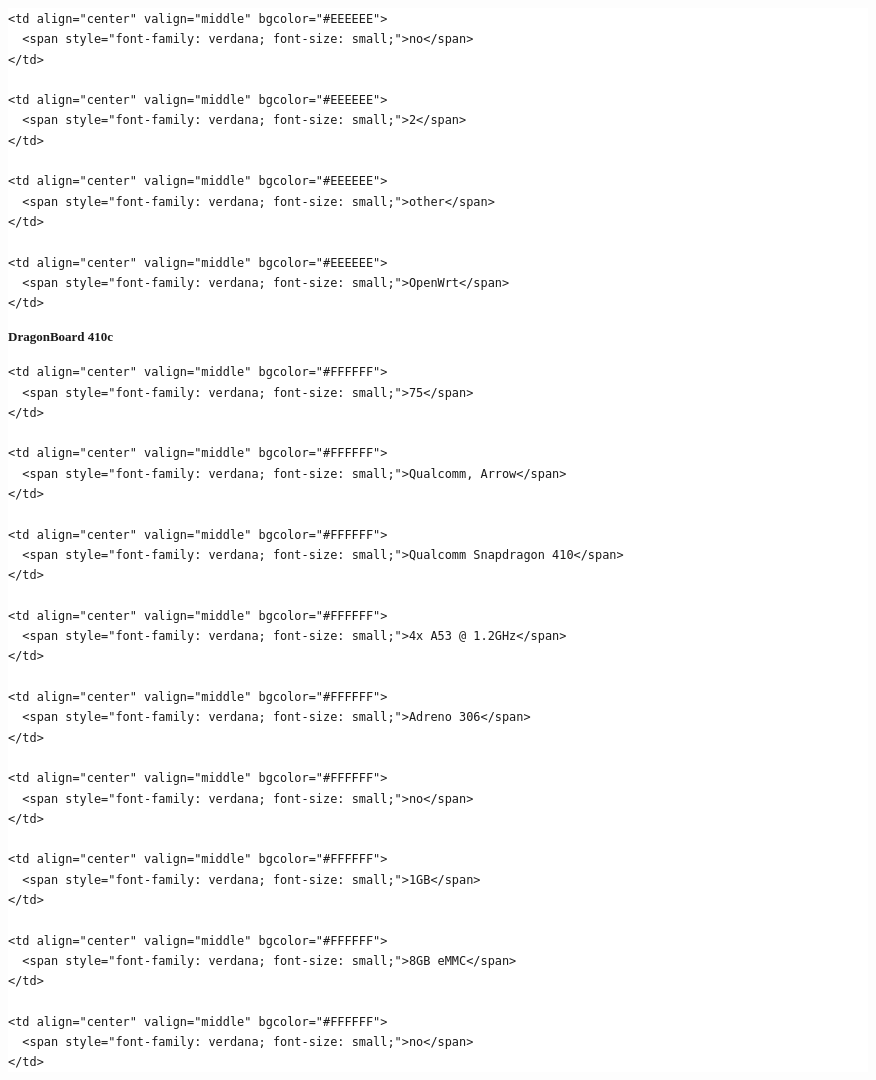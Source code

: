     <td align="center" valign="middle" bgcolor="#EEEEEE">
      <span style="font-family: verdana; font-size: small;">no</span>
    </td>
    
    <td align="center" valign="middle" bgcolor="#EEEEEE">
      <span style="font-family: verdana; font-size: small;">2</span>
    </td>
    
    <td align="center" valign="middle" bgcolor="#EEEEEE">
      <span style="font-family: verdana; font-size: small;">other</span>
    </td>
    
    <td align="center" valign="middle" bgcolor="#EEEEEE">
      <span style="font-family: verdana; font-size: small;">OpenWrt</span>
    </td>
  </tr>
  
  <tr>
    <td align="left" valign="middle" bgcolor="#FFFFFF">
      <span style="font-family: verdana; font-size: small;"><b>DragonBoard 410c</b></span>
    </td>
    
    <td align="center" valign="middle" bgcolor="#FFFFFF">
      <span style="font-family: verdana; font-size: small;">75</span>
    </td>
    
    <td align="center" valign="middle" bgcolor="#FFFFFF">
      <span style="font-family: verdana; font-size: small;">Qualcomm, Arrow</span>
    </td>
    
    <td align="center" valign="middle" bgcolor="#FFFFFF">
      <span style="font-family: verdana; font-size: small;">Qualcomm Snapdragon 410</span>
    </td>
    
    <td align="center" valign="middle" bgcolor="#FFFFFF">
      <span style="font-family: verdana; font-size: small;">4x A53 @ 1.2GHz</span>
    </td>
    
    <td align="center" valign="middle" bgcolor="#FFFFFF">
      <span style="font-family: verdana; font-size: small;">Adreno 306</span>
    </td>
    
    <td align="center" valign="middle" bgcolor="#FFFFFF">
      <span style="font-family: verdana; font-size: small;">no</span>
    </td>
    
    <td align="center" valign="middle" bgcolor="#FFFFFF">
      <span style="font-family: verdana; font-size: small;">1GB</span>
    </td>
    
    <td align="center" valign="middle" bgcolor="#FFFFFF">
      <span style="font-family: verdana; font-size: small;">8GB eMMC</span>
    </td>
    
    <td align="center" valign="middle" bgcolor="#FFFFFF">
      <span style="font-family: verdana; font-size: small;">no</span>
    </td>
    